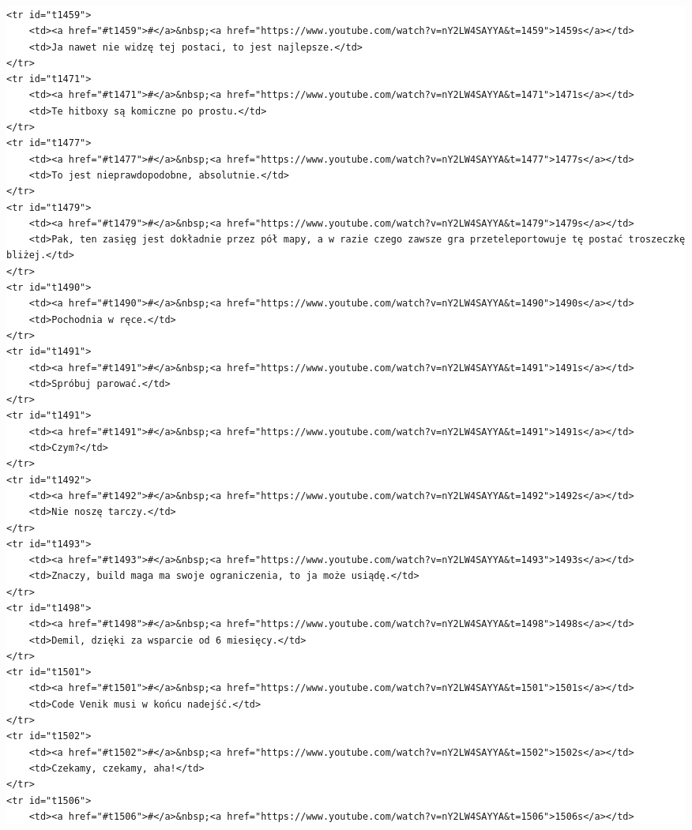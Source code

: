     <tr id="t1459">
        <td><a href="#t1459">#</a>&nbsp;<a href="https://www.youtube.com/watch?v=nY2LW4SAYYA&t=1459">1459s</a></td>
        <td>Ja nawet nie widzę tej postaci, to jest najlepsze.</td>
    </tr>
    <tr id="t1471">
        <td><a href="#t1471">#</a>&nbsp;<a href="https://www.youtube.com/watch?v=nY2LW4SAYYA&t=1471">1471s</a></td>
        <td>Te hitboxy są komiczne po prostu.</td>
    </tr>
    <tr id="t1477">
        <td><a href="#t1477">#</a>&nbsp;<a href="https://www.youtube.com/watch?v=nY2LW4SAYYA&t=1477">1477s</a></td>
        <td>To jest nieprawdopodobne, absolutnie.</td>
    </tr>
    <tr id="t1479">
        <td><a href="#t1479">#</a>&nbsp;<a href="https://www.youtube.com/watch?v=nY2LW4SAYYA&t=1479">1479s</a></td>
        <td>Pak, ten zasięg jest dokładnie przez pół mapy, a w razie czego zawsze gra przeteleportowuje tę postać troszeczkę bliżej.</td>
    </tr>
    <tr id="t1490">
        <td><a href="#t1490">#</a>&nbsp;<a href="https://www.youtube.com/watch?v=nY2LW4SAYYA&t=1490">1490s</a></td>
        <td>Pochodnia w ręce.</td>
    </tr>
    <tr id="t1491">
        <td><a href="#t1491">#</a>&nbsp;<a href="https://www.youtube.com/watch?v=nY2LW4SAYYA&t=1491">1491s</a></td>
        <td>Spróbuj parować.</td>
    </tr>
    <tr id="t1491">
        <td><a href="#t1491">#</a>&nbsp;<a href="https://www.youtube.com/watch?v=nY2LW4SAYYA&t=1491">1491s</a></td>
        <td>Czym?</td>
    </tr>
    <tr id="t1492">
        <td><a href="#t1492">#</a>&nbsp;<a href="https://www.youtube.com/watch?v=nY2LW4SAYYA&t=1492">1492s</a></td>
        <td>Nie noszę tarczy.</td>
    </tr>
    <tr id="t1493">
        <td><a href="#t1493">#</a>&nbsp;<a href="https://www.youtube.com/watch?v=nY2LW4SAYYA&t=1493">1493s</a></td>
        <td>Znaczy, build maga ma swoje ograniczenia, to ja może usiądę.</td>
    </tr>
    <tr id="t1498">
        <td><a href="#t1498">#</a>&nbsp;<a href="https://www.youtube.com/watch?v=nY2LW4SAYYA&t=1498">1498s</a></td>
        <td>Demil, dzięki za wsparcie od 6 miesięcy.</td>
    </tr>
    <tr id="t1501">
        <td><a href="#t1501">#</a>&nbsp;<a href="https://www.youtube.com/watch?v=nY2LW4SAYYA&t=1501">1501s</a></td>
        <td>Code Venik musi w końcu nadejść.</td>
    </tr>
    <tr id="t1502">
        <td><a href="#t1502">#</a>&nbsp;<a href="https://www.youtube.com/watch?v=nY2LW4SAYYA&t=1502">1502s</a></td>
        <td>Czekamy, czekamy, aha!</td>
    </tr>
    <tr id="t1506">
        <td><a href="#t1506">#</a>&nbsp;<a href="https://www.youtube.com/watch?v=nY2LW4SAYYA&t=1506">1506s</a></td>